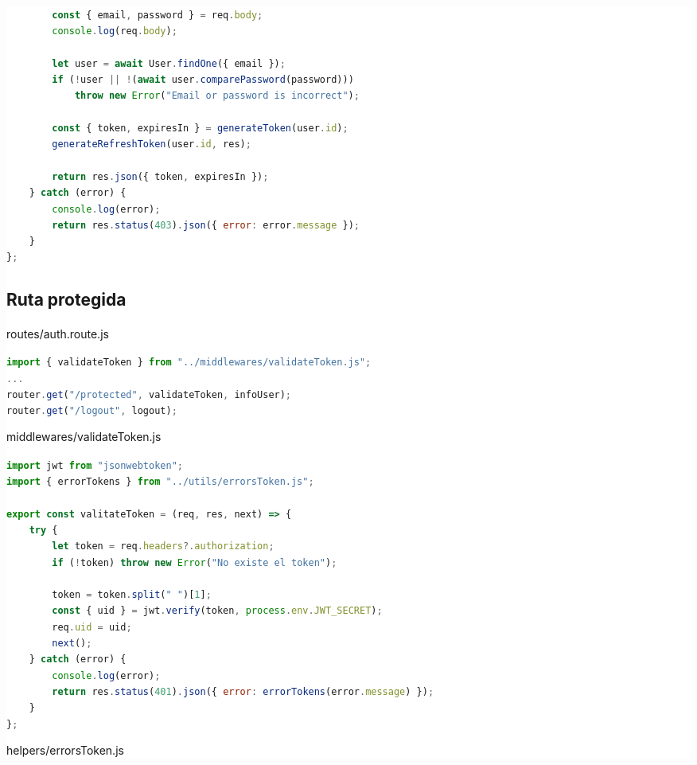 ```js
        const { email, password } = req.body;
        console.log(req.body);

        let user = await User.findOne({ email });
        if (!user || !(await user.comparePassword(password)))
            throw new Error("Email or password is incorrect");

        const { token, expiresIn } = generateToken(user.id);
        generateRefreshToken(user.id, res);

        return res.json({ token, expiresIn });
    } catch (error) {
        console.log(error);
        return res.status(403).json({ error: error.message });
    }
};
```

## Ruta protegida

routes/auth.route.js

```js
import { validateToken } from "../middlewares/validateToken.js";
...
router.get("/protected", validateToken, infoUser);
router.get("/logout", logout);
```

middlewares/validateToken.js

```js
import jwt from "jsonwebtoken";
import { errorTokens } from "../utils/errorsToken.js";

export const valitateToken = (req, res, next) => {
    try {
        let token = req.headers?.authorization;
        if (!token) throw new Error("No existe el token");

        token = token.split(" ")[1];
        const { uid } = jwt.verify(token, process.env.JWT_SECRET);
        req.uid = uid;
        next();
    } catch (error) {
        console.log(error);
        return res.status(401).json({ error: errorTokens(error.message) });
    }
};
```

helpers/errorsToken.js
